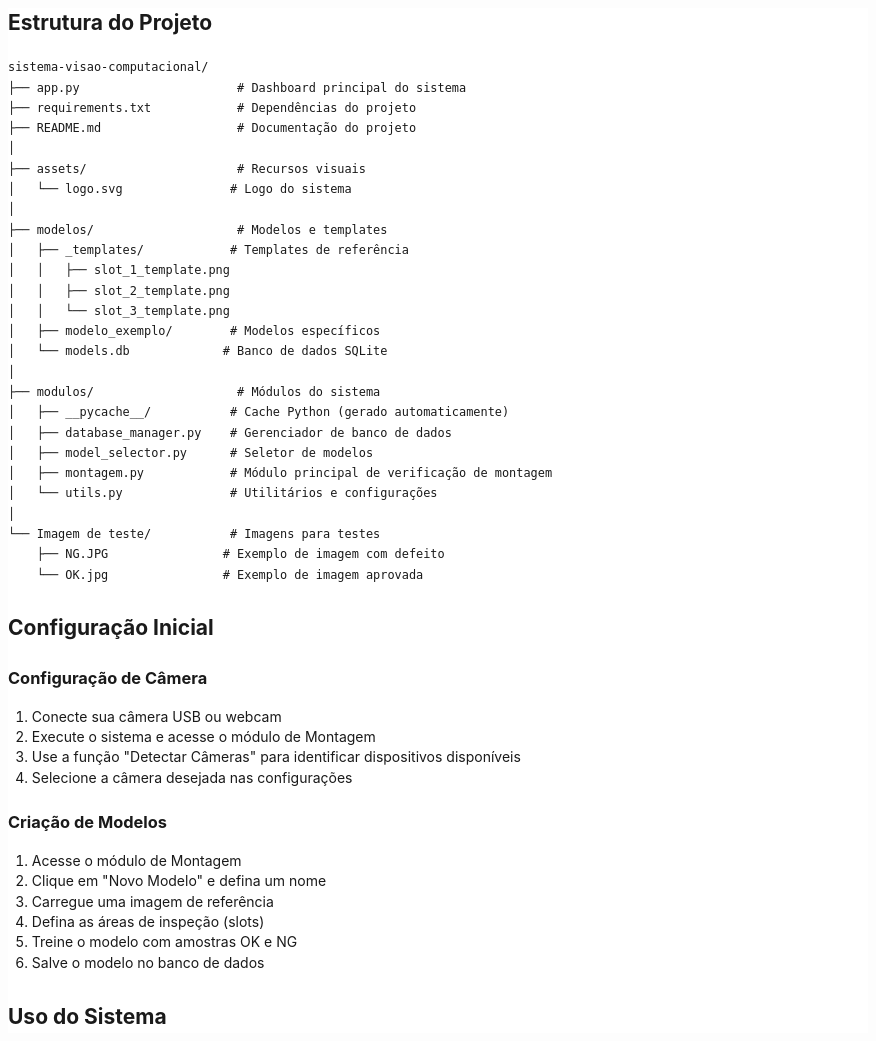 ## Estrutura do Projeto

```
sistema-visao-computacional/
├── app.py                      # Dashboard principal do sistema
├── requirements.txt            # Dependências do projeto
├── README.md                   # Documentação do projeto
│
├── assets/                     # Recursos visuais
│   └── logo.svg               # Logo do sistema
│
├── modelos/                    # Modelos e templates
│   ├── _templates/            # Templates de referência
│   │   ├── slot_1_template.png
│   │   ├── slot_2_template.png
│   │   └── slot_3_template.png
│   ├── modelo_exemplo/        # Modelos específicos
│   └── models.db             # Banco de dados SQLite
│
├── modulos/                    # Módulos do sistema
│   ├── __pycache__/           # Cache Python (gerado automaticamente)
│   ├── database_manager.py    # Gerenciador de banco de dados
│   ├── model_selector.py      # Seletor de modelos
│   ├── montagem.py            # Módulo principal de verificação de montagem
│   └── utils.py               # Utilitários e configurações
│
└── Imagem de teste/           # Imagens para testes
    ├── NG.JPG                # Exemplo de imagem com defeito
    └── OK.jpg                # Exemplo de imagem aprovada
```

## Configuração Inicial

### Configuração de Câmera
1. Conecte sua câmera USB ou webcam
2. Execute o sistema e acesse o módulo de Montagem
3. Use a função "Detectar Câmeras" para identificar dispositivos disponíveis
4. Selecione a câmera desejada nas configurações

### Criação de Modelos
1. Acesse o módulo de Montagem
2. Clique em "Novo Modelo" e defina um nome
3. Carregue uma imagem de referência
4. Defina as áreas de inspeção (slots)
5. Treine o modelo com amostras OK e NG
6. Salve o modelo no banco de dados

## Uso do Sistema
